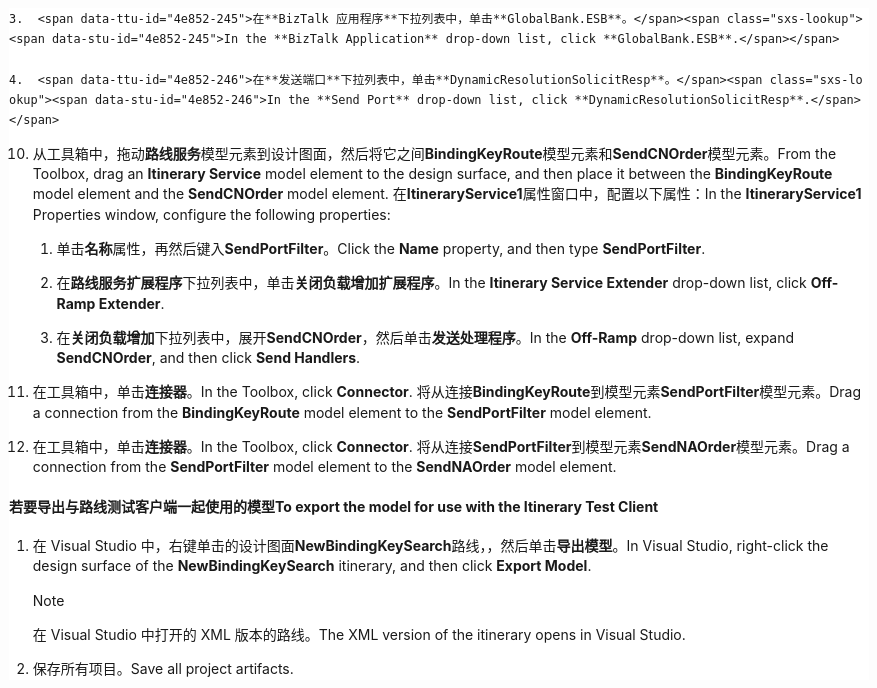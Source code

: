     3.  <span data-ttu-id="4e852-245">在**BizTalk 应用程序**下拉列表中，单击**GlobalBank.ESB**。</span><span class="sxs-lookup"><span data-stu-id="4e852-245">In the **BizTalk Application** drop-down list, click **GlobalBank.ESB**.</span></span>  
  
    4.  <span data-ttu-id="4e852-246">在**发送端口**下拉列表中，单击**DynamicResolutionSolicitResp**。</span><span class="sxs-lookup"><span data-stu-id="4e852-246">In the **Send Port** drop-down list, click **DynamicResolutionSolicitResp**.</span></span>  
  
10. <span data-ttu-id="4e852-247">从工具箱中，拖动**路线服务**模型元素到设计图面，然后将它之间**BindingKeyRoute**模型元素和**SendCNOrder**模型元素。</span><span class="sxs-lookup"><span data-stu-id="4e852-247">From the Toolbox, drag an **Itinerary Service** model element to the design surface, and then place it between the **BindingKeyRoute** model element and the **SendCNOrder** model element.</span></span> <span data-ttu-id="4e852-248">在**ItineraryService1**属性窗口中，配置以下属性：</span><span class="sxs-lookup"><span data-stu-id="4e852-248">In the **ItineraryService1** Properties window, configure the following properties:</span></span>  
  
    1.  <span data-ttu-id="4e852-249">单击**名称**属性，再然后键入**SendPortFilter**。</span><span class="sxs-lookup"><span data-stu-id="4e852-249">Click the **Name** property, and then type **SendPortFilter**.</span></span>  
  
    2.  <span data-ttu-id="4e852-250">在**路线服务扩展程序**下拉列表中，单击**关闭负载增加扩展程序**。</span><span class="sxs-lookup"><span data-stu-id="4e852-250">In the **Itinerary Service Extender** drop-down list, click **Off-Ramp Extender**.</span></span>  
  
    3.  <span data-ttu-id="4e852-251">在**关闭负载增加**下拉列表中，展开**SendCNOrder**，然后单击**发送处理程序**。</span><span class="sxs-lookup"><span data-stu-id="4e852-251">In the **Off-Ramp** drop-down list, expand **SendCNOrder**, and then click **Send Handlers**.</span></span>  
  
11. <span data-ttu-id="4e852-252">在工具箱中，单击**连接器**。</span><span class="sxs-lookup"><span data-stu-id="4e852-252">In the Toolbox, click **Connector**.</span></span> <span data-ttu-id="4e852-253">将从连接**BindingKeyRoute**到模型元素**SendPortFilter**模型元素。</span><span class="sxs-lookup"><span data-stu-id="4e852-253">Drag a connection from the **BindingKeyRoute** model element to the **SendPortFilter** model element.</span></span>  
  
12. <span data-ttu-id="4e852-254">在工具箱中，单击**连接器**。</span><span class="sxs-lookup"><span data-stu-id="4e852-254">In the Toolbox, click **Connector**.</span></span> <span data-ttu-id="4e852-255">将从连接**SendPortFilter**到模型元素**SendNAOrder**模型元素。</span><span class="sxs-lookup"><span data-stu-id="4e852-255">Drag a connection from the **SendPortFilter** model element to the **SendNAOrder** model element.</span></span>  
  
#### <a name="to-export-the-model-for-use-with-the-itinerary-test-client"></a><span data-ttu-id="4e852-256">若要导出与路线测试客户端一起使用的模型</span><span class="sxs-lookup"><span data-stu-id="4e852-256">To export the model for use with the Itinerary Test Client</span></span>  
  
1.  <span data-ttu-id="4e852-257">在 Visual Studio 中，右键单击的设计图面**NewBindingKeySearch**路线，，然后单击**导出模型**。</span><span class="sxs-lookup"><span data-stu-id="4e852-257">In Visual Studio, right-click the design surface of the **NewBindingKeySearch** itinerary, and then click **Export Model**.</span></span>  
  
    > [!NOTE]
    >  <span data-ttu-id="4e852-258">在 Visual Studio 中打开的 XML 版本的路线。</span><span class="sxs-lookup"><span data-stu-id="4e852-258">The XML version of the itinerary opens in Visual Studio.</span></span>  
  
2.  <span data-ttu-id="4e852-259">保存所有项目。</span><span class="sxs-lookup"><span data-stu-id="4e852-259">Save all project artifacts.</span></span>  
  